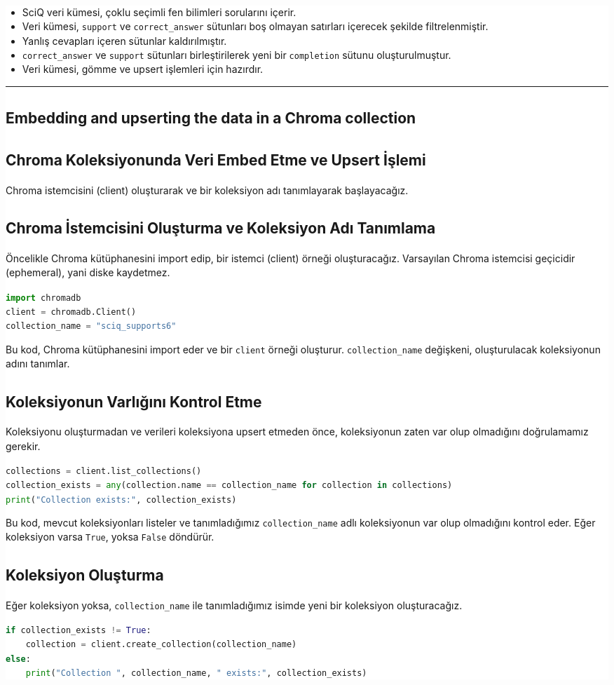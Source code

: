 * SciQ veri kümesi, çoklu seçimli fen bilimleri sorularını içerir.
* Veri kümesi, `support` ve `correct_answer` sütunları boş olmayan satırları içerecek şekilde filtrelenmiştir.
* Yanlış cevapları içeren sütunlar kaldırılmıştır.
* `correct_answer` ve `support` sütunları birleştirilerek yeni bir `completion` sütunu oluşturulmuştur.
* Veri kümesi, gömme ve upsert işlemleri için hazırdır.

---

## Embedding and upserting the data in a Chroma collection

## Chroma Koleksiyonunda Veri Embed Etme ve Upsert İşlemi
Chroma istemcisini (client) oluşturarak ve bir koleksiyon adı tanımlayarak başlayacağız.

## Chroma İstemcisini Oluşturma ve Koleksiyon Adı Tanımlama
Öncelikle Chroma kütüphanesini import edip, bir istemci (client) örneği oluşturacağız. Varsayılan Chroma istemcisi geçicidir (ephemeral), yani diske kaydetmez.

```python
import chromadb
client = chromadb.Client()
collection_name = "sciq_supports6"
```

Bu kod, Chroma kütüphanesini import eder ve bir `client` örneği oluşturur. `collection_name` değişkeni, oluşturulacak koleksiyonun adını tanımlar.

## Koleksiyonun Varlığını Kontrol Etme
Koleksiyonu oluşturmadan ve verileri koleksiyona upsert etmeden önce, koleksiyonun zaten var olup olmadığını doğrulamamız gerekir.

```python
collections = client.list_collections()
collection_exists = any(collection.name == collection_name for collection in collections)
print("Collection exists:", collection_exists)
```

Bu kod, mevcut koleksiyonları listeler ve tanımladığımız `collection_name` adlı koleksiyonun var olup olmadığını kontrol eder. Eğer koleksiyon varsa `True`, yoksa `False` döndürür.

## Koleksiyon Oluşturma
Eğer koleksiyon yoksa, `collection_name` ile tanımladığımız isimde yeni bir koleksiyon oluşturacağız.

```python
if collection_exists != True:
    collection = client.create_collection(collection_name)
else:
    print("Collection ", collection_name, " exists:", collection_exists)
```
